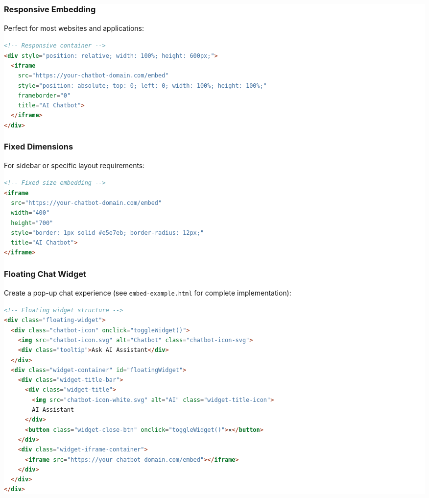 ### Responsive Embedding
Perfect for most websites and applications:

```html
<!-- Responsive container -->
<div style="position: relative; width: 100%; height: 600px;">
  <iframe 
    src="https://your-chatbot-domain.com/embed"
    style="position: absolute; top: 0; left: 0; width: 100%; height: 100%;"
    frameborder="0"
    title="AI Chatbot">
  </iframe>
</div>
```

### Fixed Dimensions
For sidebar or specific layout requirements:

```html
<!-- Fixed size embedding -->
<iframe 
  src="https://your-chatbot-domain.com/embed"
  width="400" 
  height="700"
  style="border: 1px solid #e5e7eb; border-radius: 12px;"
  title="AI Chatbot">
</iframe>
```

### Floating Chat Widget
Create a pop-up chat experience (see `embed-example.html` for complete implementation):

```html
<!-- Floating widget structure -->
<div class="floating-widget">
  <div class="chatbot-icon" onclick="toggleWidget()">
    <img src="chatbot-icon.svg" alt="Chatbot" class="chatbot-icon-svg">
    <div class="tooltip">Ask AI Assistant</div>
  </div>
  <div class="widget-container" id="floatingWidget">
    <div class="widget-title-bar">
      <div class="widget-title">
        <img src="chatbot-icon-white.svg" alt="AI" class="widget-title-icon">
        AI Assistant
      </div>
      <button class="widget-close-btn" onclick="toggleWidget()">✕</button>
    </div>
    <div class="widget-iframe-container">
      <iframe src="https://your-chatbot-domain.com/embed"></iframe>
    </div>
  </div>
</div>
```

